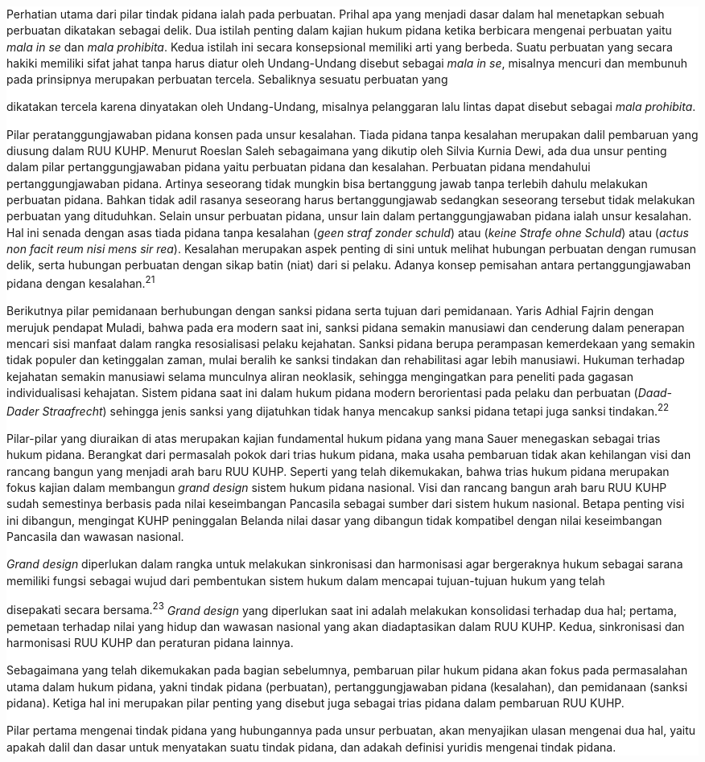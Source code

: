 <p><span class="font2">Perhatian utama dari pilar tindak pidana ialah pada perbuatan. Prihal apa yang menjadi dasar dalam hal menetapkan sebuah perbuatan dikatakan sebagai delik. Dua istilah penting dalam kajian hukum pidana ketika berbicara mengenai perbuatan yaitu </span><span class="font2" style="font-style:italic;">mala in se</span><span class="font2"> dan </span><span class="font2" style="font-style:italic;">mala prohibita</span><span class="font2">. Kedua istilah ini secara konsepsional memiliki arti yang berbeda. Suatu perbuatan yang secara hakiki memiliki sifat jahat tanpa harus diatur oleh Undang-Undang disebut sebagai </span><span class="font2" style="font-style:italic;">mala in se</span><span class="font2">, misalnya mencuri dan membunuh pada prinsipnya merupakan perbuatan tercela. Sebaliknya sesuatu perbuatan yang</span></p>
<p><span class="font2">dikatakan tercela karena dinyatakan oleh Undang-Undang, misalnya pelanggaran lalu lintas dapat disebut sebagai </span><span class="font2" style="font-style:italic;">mala prohibita</span><span class="font2">.</span></p>
<p><span class="font2">Pilar peratanggungjawaban pidana konsen pada unsur kesalahan. Tiada pidana tanpa kesalahan merupakan dalil pembaruan yang diusung dalam RUU KUHP. Menurut Roeslan Saleh sebagaimana yang dikutip oleh Silvia Kurnia Dewi, ada dua unsur penting dalam pilar pertanggungjawaban pidana yaitu perbuatan pidana dan kesalahan. Perbuatan pidana mendahului pertanggungjawaban pidana. Artinya seseorang tidak mungkin bisa bertanggung jawab tanpa terlebih dahulu melakukan perbuatan pidana. Bahkan tidak adil rasanya seseorang harus bertanggungjawab sedangkan seseorang tersebut tidak melakukan perbuatan yang dituduhkan. Selain unsur perbuatan pidana, unsur lain dalam pertanggungjawaban pidana ialah unsur kesalahan. Hal ini senada dengan asas tiada pidana tanpa kesalahan (</span><span class="font2" style="font-style:italic;">geen straf zonder schuld</span><span class="font2">) atau (</span><span class="font2" style="font-style:italic;">keine Strafe ohne Schuld</span><span class="font2">) atau (</span><span class="font2" style="font-style:italic;">actus non facit reum nisi mens sir rea</span><span class="font2">). Kesalahan merupakan aspek penting di sini untuk melihat hubungan perbuatan dengan rumusan delik, serta hubungan perbuatan dengan sikap batin (niat) dari si pelaku. Adanya konsep pemisahan antara pertanggungjawaban pidana dengan kesalahan.<sup>21</sup></span></p>
<p><span class="font2">Berikutnya pilar pemidanaan berhubungan dengan sanksi pidana serta tujuan dari pemidanaan. Yaris Adhial Fajrin dengan merujuk pendapat Muladi, bahwa pada era modern saat ini, sanksi pidana semakin manusiawi dan cenderung dalam penerapan mencari sisi manfaat dalam rangka resosialisasi pelaku kejahatan. Sanksi pidana berupa perampasan kemerdekaan yang semakin tidak populer dan ketinggalan zaman, mulai beralih ke sanksi tindakan dan rehabilitasi agar lebih manusiawi. Hukuman terhadap kejahatan semakin manusiawi selama munculnya aliran neoklasik, sehingga mengingatkan para peneliti pada gagasan individualisasi kehajatan. Sistem pidana saat ini dalam hukum pidana modern berorientasi pada pelaku dan perbuatan (</span><span class="font2" style="font-style:italic;">Daad-Dader Straafrecht</span><span class="font2">) sehingga jenis sanksi yang dijatuhkan tidak hanya mencakup sanksi pidana tetapi juga sanksi tindakan.<sup>22</sup></span></p>
<p><span class="font2">Pilar-pilar yang diuraikan di atas merupakan kajian fundamental hukum pidana yang mana Sauer menegaskan sebagai trias hukum pidana. Berangkat dari permasalah pokok dari trias hukum pidana, maka usaha pembaruan tidak akan kehilangan visi dan rancang bangun yang menjadi arah baru RUU KUHP. Seperti yang telah dikemukakan, bahwa trias hukum pidana merupakan fokus kajian dalam membangun </span><span class="font2" style="font-style:italic;">grand design</span><span class="font2"> sistem hukum pidana nasional. Visi dan rancang bangun arah baru RUU KUHP sudah semestinya berbasis pada nilai keseimbangan Pancasila sebagai sumber dari sistem hukum nasional. Betapa penting visi ini dibangun, mengingat KUHP peninggalan Belanda nilai dasar yang dibangun tidak kompatibel dengan nilai keseimbangan Pancasila dan wawasan nasional.</span></p>
<p><span class="font2" style="font-style:italic;">Grand design</span><span class="font2"> diperlukan dalam rangka untuk melakukan sinkronisasi dan harmonisasi agar bergeraknya hukum sebagai sarana memiliki fungsi sebagai wujud dari pembentukan sistem hukum dalam mencapai tujuan-tujuan hukum yang telah</span></p>
<p><span class="font2">disepakati secara bersama.<sup>23</sup> </span><span class="font2" style="font-style:italic;">Grand design</span><span class="font2"> yang diperlukan saat ini adalah melakukan konsolidasi terhadap dua hal; pertama, pemetaan terhadap nilai yang hidup dan wawasan nasional yang akan diadaptasikan dalam RUU KUHP. Kedua, sinkronisasi dan harmonisasi RUU KUHP dan peraturan pidana lainnya.</span></p>
<p><span class="font2">Sebagaimana yang telah dikemukakan pada bagian sebelumnya, pembaruan pilar hukum pidana akan fokus pada permasalahan utama dalam hukum pidana, yakni tindak pidana (perbuatan), pertanggungjawaban pidana (kesalahan), dan pemidanaan (sanksi pidana). Ketiga hal ini merupakan pilar penting yang disebut juga sebagai trias pidana dalam pembaruan RUU KUHP.</span></p>
<p><span class="font2">Pilar pertama mengenai tindak pidana yang hubungannya pada unsur perbuatan, akan menyajikan ulasan mengenai dua hal, yaitu apakah dalil dan dasar untuk menyatakan suatu tindak pidana, dan adakah definisi yuridis mengenai tindak pidana.</span></p>